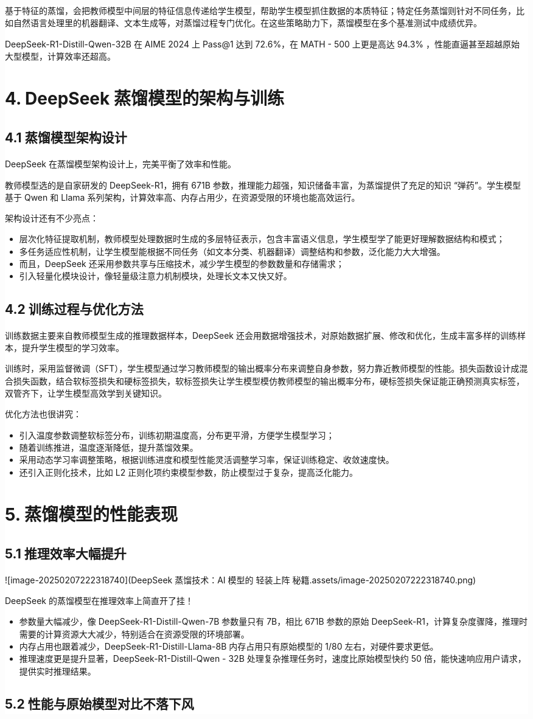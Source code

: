 基于特征的蒸馏，会把教师模型中间层的特征信息传递给学生模型，帮助学生模型抓住数据的本质特征；特定任务蒸馏则针对不同任务，比如自然语言处理里的机器翻译、文本生成等，对蒸馏过程专门优化。在这些策略助力下，蒸馏模型在多个基准测试中成绩优异。

DeepSeek-R1-Distill-Qwen-32B 在 AIME 2024 上 Pass@1 达到 72.6%，在 MATH - 500 上更是高达 94.3% ，性能直逼甚至超越原始大型模型，计算效率还超高。

# 4. DeepSeek 蒸馏模型的架构与训练

## 4.1 蒸馏模型架构设计

DeepSeek 在蒸馏模型架构设计上，完美平衡了效率和性能。

教师模型选的是自家研发的 DeepSeek-R1，拥有 671B 参数，推理能力超强，知识储备丰富，为蒸馏提供了充足的知识 “弹药”。学生模型基于 Qwen 和 Llama 系列架构，计算效率高、内存占用少，在资源受限的环境也能高效运行。

架构设计还有不少亮点：

- 层次化特征提取机制，教师模型处理数据时生成的多层特征表示，包含丰富语义信息，学生模型学了能更好理解数据结构和模式；
- 多任务适应性机制，让学生模型能根据不同任务（如文本分类、机器翻译）调整结构和参数，泛化能力大大增强。
- 而且，DeepSeek 还采用参数共享与压缩技术，减少学生模型的参数数量和存储需求；
- 引入轻量化模块设计，像轻量级注意力机制模块，处理长文本又快又好。

## 4.2 训练过程与优化方法

训练数据主要来自教师模型生成的推理数据样本，DeepSeek 还会用数据增强技术，对原始数据扩展、修改和优化，生成丰富多样的训练样本，提升学生模型的学习效率。

训练时，采用监督微调（SFT），学生模型通过学习教师模型的输出概率分布来调整自身参数，努力靠近教师模型的性能。损失函数设计成混合损失函数，结合软标签损失和硬标签损失，软标签损失让学生模型模仿教师模型的输出概率分布，硬标签损失保证能正确预测真实标签，双管齐下，让学生模型高效学到关键知识。

优化方法也很讲究：

- 引入温度参数调整软标签分布，训练初期温度高，分布更平滑，方便学生模型学习；
- 随着训练推进，温度逐渐降低，提升蒸馏效果。
- 采用动态学习率调整策略，根据训练进度和模型性能灵活调整学习率，保证训练稳定、收敛速度快。
- 还引入正则化技术，比如 L2 正则化项约束模型参数，防止模型过于复杂，提高泛化能力。

# 5. 蒸馏模型的性能表现

## 5.1 推理效率大幅提升

![image-20250207222318740](DeepSeek 蒸馏技术：AI 模型的 轻装上阵 秘籍.assets/image-20250207222318740.png)

DeepSeek 的蒸馏模型在推理效率上简直开了挂！

- 参数量大幅减少，像 DeepSeek-R1-Distill-Qwen-7B 参数量只有 7B，相比 671B 参数的原始 DeepSeek-R1，计算复杂度骤降，推理时需要的计算资源大大减少，特别适合在资源受限的环境部署。
- 内存占用也跟着减少，DeepSeek-R1-Distill-Llama-8B 内存占用只有原始模型的 1/80 左右，对硬件要求更低。
- 推理速度更是提升显著，DeepSeek-R1-Distill-Qwen - 32B 处理复杂推理任务时，速度比原始模型快约 50 倍，能快速响应用户请求，提供实时推理结果。

## 5.2 性能与原始模型对比不落下风
